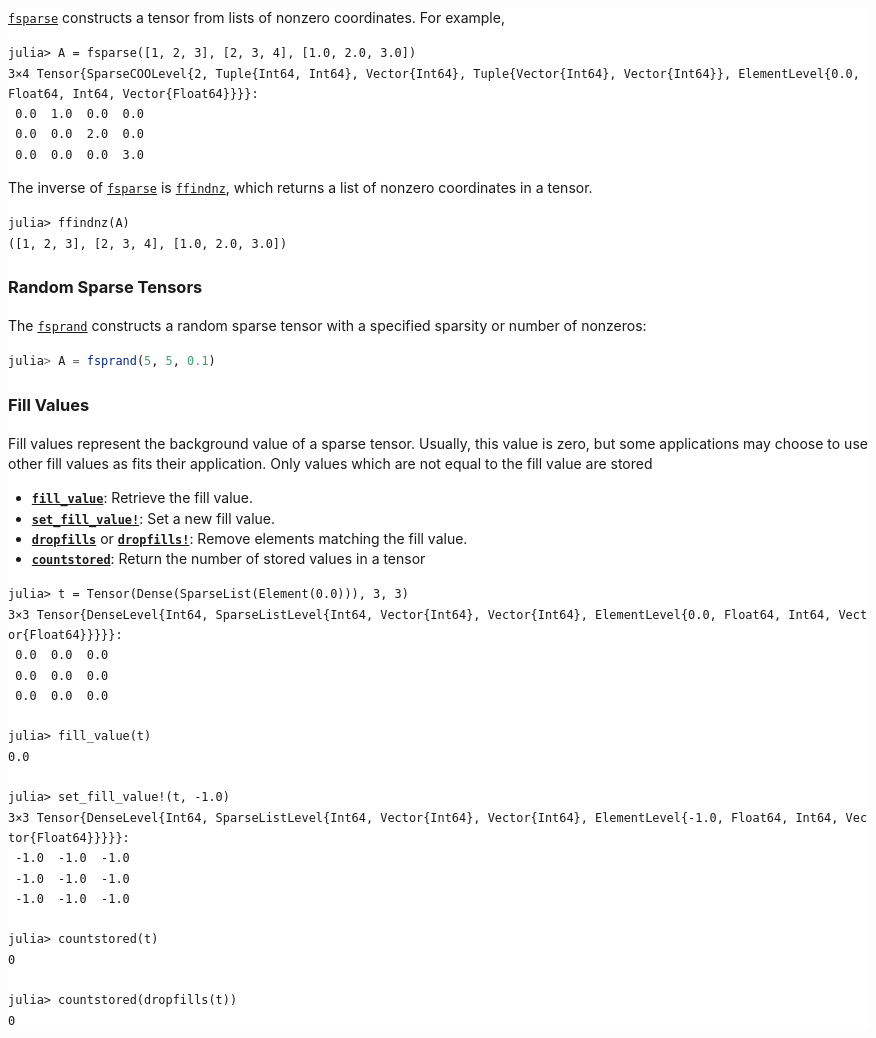 [`fsparse`](@ref) constructs a tensor from lists of nonzero coordinates. For example,

```jldoctest sparseutils; setup = :(using Finch)
julia> A = fsparse([1, 2, 3], [2, 3, 4], [1.0, 2.0, 3.0])
3×4 Tensor{SparseCOOLevel{2, Tuple{Int64, Int64}, Vector{Int64}, Tuple{Vector{Int64}, Vector{Int64}}, ElementLevel{0.0, Float64, Int64, Vector{Float64}}}}:
 0.0  1.0  0.0  0.0
 0.0  0.0  2.0  0.0
 0.0  0.0  0.0  3.0
```

The inverse of [`fsparse`](@ref) is [`ffindnz`](@ref), which returns a list of nonzero coordinates in a tensor.

```jldoctest sparseutils; setup = :(using Finch)
julia> ffindnz(A)
([1, 2, 3], [2, 3, 4], [1.0, 2.0, 3.0])
```

### Random Sparse Tensors

The [`fsprand`](@ref) constructs a random sparse tensor with a specified sparsity or number of nonzeros:

```julia
julia> A = fsprand(5, 5, 0.1)

```

### Fill Values

Fill values represent the background value of a sparse tensor. Usually, this value is zero, but some applications may choose to use other fill values as fits their application. Only values which are not equal to the fill value are stored

  - **[`fill_value`](@ref)**: Retrieve the fill value.
  - **[`set_fill_value!`](@ref)**: Set a new fill value.
  - **[`dropfills`](@ref)** or **[`dropfills!`](@ref)**: Remove elements matching the fill value.
  - **[`countstored`](@ref)**: Return the number of stored values in a tensor

```jldoctest sparseutils; setup = :(using Finch)
julia> t = Tensor(Dense(SparseList(Element(0.0))), 3, 3)
3×3 Tensor{DenseLevel{Int64, SparseListLevel{Int64, Vector{Int64}, Vector{Int64}, ElementLevel{0.0, Float64, Int64, Vector{Float64}}}}}:
 0.0  0.0  0.0
 0.0  0.0  0.0
 0.0  0.0  0.0

julia> fill_value(t)
0.0

julia> set_fill_value!(t, -1.0)
3×3 Tensor{DenseLevel{Int64, SparseListLevel{Int64, Vector{Int64}, Vector{Int64}, ElementLevel{-1.0, Float64, Int64, Vector{Float64}}}}}:
 -1.0  -1.0  -1.0
 -1.0  -1.0  -1.0
 -1.0  -1.0  -1.0

julia> countstored(t)
0

julia> countstored(dropfills(t))
0
```
